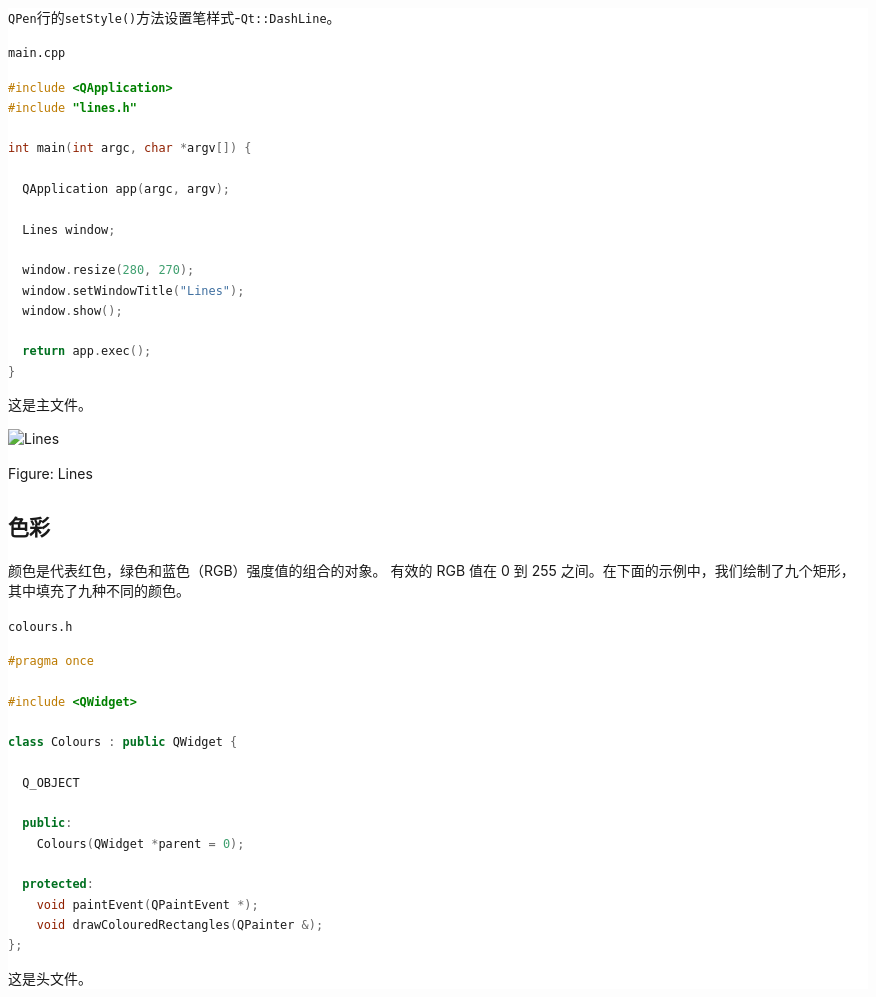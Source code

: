`QPen`行的`setStyle()`方法设置笔样式-`Qt::DashLine`。

`main.cpp`

```cpp
#include <QApplication>
#include "lines.h"

int main(int argc, char *argv[]) {

  QApplication app(argc, argv);  

  Lines window;

  window.resize(280, 270);
  window.setWindowTitle("Lines");
  window.show();

  return app.exec();
}

```

这是主文件。

![Lines](img/100530ab90c761fb1456326774add557.jpg)

Figure: Lines

## 色彩

颜色是代表红色，绿色和蓝色（RGB）强度值的组合的对象。 有效的 RGB 值在 0 到 255 之间。在下面的示例中，我们绘制了九个矩形，其中填充了九种不同的颜色。

`colours.h`

```cpp
#pragma once 

#include <QWidget>

class Colours : public QWidget {

  Q_OBJECT  

  public:
    Colours(QWidget *parent = 0);

  protected:
    void paintEvent(QPaintEvent *);
    void drawColouredRectangles(QPainter &);
};

```

这是头文件。
